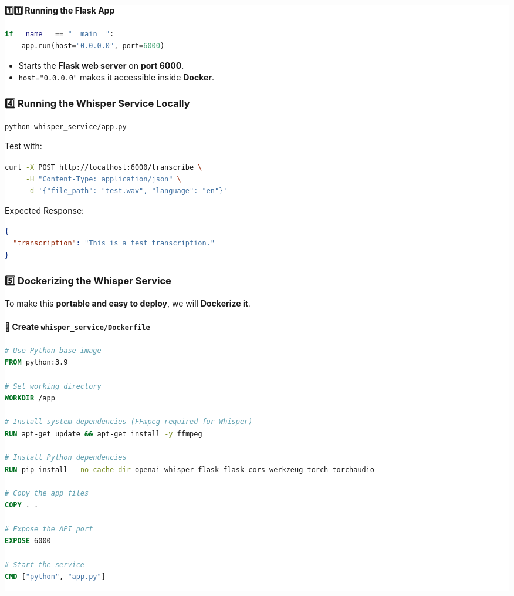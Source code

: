 
#### **1️⃣1️⃣ Running the Flask App**
```python
if __name__ == "__main__":
    app.run(host="0.0.0.0", port=6000)
```
- Starts the **Flask web server** on **port 6000**.
- `host="0.0.0.0"` makes it accessible inside **Docker**.


### **4️⃣ Running the Whisper Service Locally**
```bash
python whisper_service/app.py
```

Test with:
```bash
curl -X POST http://localhost:6000/transcribe \
     -H "Content-Type: application/json" \
     -d '{"file_path": "test.wav", "language": "en"}'
```

Expected Response:
```json
{
  "transcription": "This is a test transcription."
}
```


### **5️⃣ Dockerizing the Whisper Service**
To make this **portable and easy to deploy**, we will **Dockerize it**.

#### **📄 Create `whisper_service/Dockerfile`**
```dockerfile
# Use Python base image
FROM python:3.9

# Set working directory
WORKDIR /app

# Install system dependencies (FFmpeg required for Whisper)
RUN apt-get update && apt-get install -y ffmpeg

# Install Python dependencies
RUN pip install --no-cache-dir openai-whisper flask flask-cors werkzeug torch torchaudio

# Copy the app files
COPY . .

# Expose the API port
EXPOSE 6000

# Start the service
CMD ["python", "app.py"]
```

---
